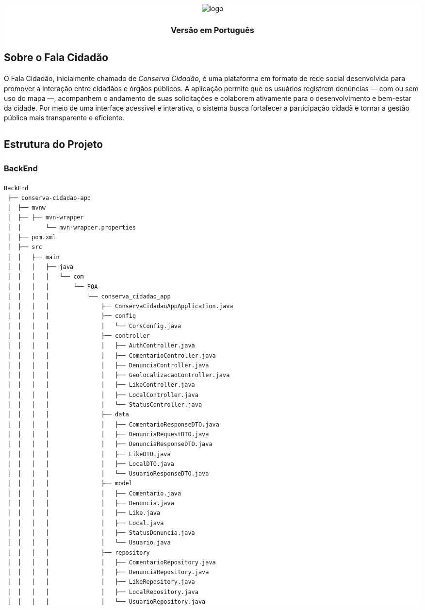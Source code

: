 <p align="center">
  <img src="https://github.com/user-attachments/assets/5765d439-7fc3-473b-928e-512e93d9ee11" alt="logo" />
</p>

<h3 align="center">Versão em Português</h3>

## Sobre o Fala Cidadão

O Fala Cidadão, inicialmente chamado de *Conserva Cidadão*, é uma plataforma em formato de rede social desenvolvida para promover a interação entre cidadãos e órgãos públicos. A aplicação permite que os usuários registrem denúncias — com ou sem uso do mapa —, acompanhem o andamento de suas solicitações e colaborem ativamente para o desenvolvimento e bem-estar da cidade. Por meio de uma interface acessível e interativa, o sistema busca fortalecer a participação cidadã e tornar a gestão pública mais transparente e eficiente.


## Estrutura do Projeto

### BackEnd
```bash
BackEnd
 ├── conserva-cidadao-app
 │  ├── mvnw
 │  ├── ├── mvn-wrapper
 │  │       └── mvn-wrapper.properties
 │  ├── pom.xml
 │  ├── src
 │  │   ├── main
 │  │   │   ├── java
 │  │   │   │   └── com
 │  │   │   │       └── POA
 │  │   │   │           └── conserva_cidadao_app
 │  │   │   │               ├── ConservaCidadaoAppApplication.java
 │  │   │   │               ├── config
 │  │   │   │               │   └── CorsConfig.java
 │  │   │   │               ├── controller
 │  │   │   │               │   ├── AuthController.java
 │  │   │   │               │   ├── ComentarioController.java
 │  │   │   │               │   ├── DenunciaController.java
 │  │   │   │               │   ├── GeolocalizacaoController.java
 │  │   │   │               │   ├── LikeController.java
 │  │   │   │               │   ├── LocalController.java
 │  │   │   │               │   └── StatusController.java
 │  │   │   │               ├── data
 │  │   │   │               │   ├── ComentarioResponseDTO.java
 │  │   │   │               │   ├── DenunciaRequestDTO.java
 │  │   │   │               │   ├── DenunciaResponseDTO.java
 │  │   │   │               │   ├── LikeDTO.java
 │  │   │   │               │   ├── LocalDTO.java
 │  │   │   │               │   └── UsuarioResponseDTO.java
 │  │   │   │               ├── model
 │  │   │   │               │   ├── Comentario.java
 │  │   │   │               │   ├── Denuncia.java
 │  │   │   │               │   ├── Like.java
 │  │   │   │               │   ├── Local.java
 │  │   │   │               │   ├── StatusDenuncia.java
 │  │   │   │               │   └── Usuario.java
 │  │   │   │               ├── repository
 │  │   │   │               │   ├── ComentarioRepository.java
 │  │   │   │               │   ├── DenunciaRepository.java
 │  │   │   │               │   ├── LikeRepository.java
 │  │   │   │               │   ├── LocalRepository.java
 │  │   │   │               │   └── UsuarioRepository.java
```